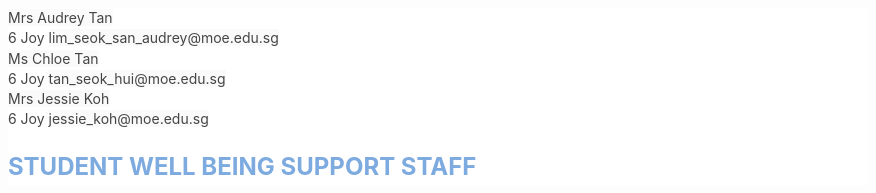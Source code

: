 </td>
</tr>
<tr>
<td style="background-color:#FAFAFA;border-color:black;border-style:solid;border-width:1px;color:#454545;font-family:Arial, sans-serif;font-size:14px;overflow:hidden;padding:10px 5px;text-align:left;vertical-align:top;word-break:normal">
<span style="color:#454545;background-color:#FAFAFA">Mrs Audrey Tan</span>
<br>
</td>
<td style="background-color:#FAFAFA;border-color:black;border-style:solid;border-width:1px;color:#454545;font-family:Arial, sans-serif;font-size:14px;overflow:hidden;padding:10px 5px;text-align:center;vertical-align:top;word-break:normal">
<span style="color:#454545">6 Joy</span>
</td>
<td style="background-color:#FAFAFA;border-color:black;border-style:solid;border-width:1px;color:#454545;font-family:Arial, sans-serif;font-size:14px;overflow:hidden;padding:10px 5px;text-align:left;vertical-align:top;word-break:normal">
<span style="color:#454545;background-color:#FAFAFA">lim_seok_san_audrey@moe.edu.sg</span>
<br>
</td>
</tr>
<tr>
<td style="background-color:#FAFAFA;border-color:black;border-style:solid;border-width:1px;color:#454545;font-family:Arial, sans-serif;font-size:14px;overflow:hidden;padding:10px 5px;text-align:left;vertical-align:top;word-break:normal">
<span style="color:#454545;background-color:#FAFAFA">Ms Chloe Tan</span><br>
</td>
<td style="background-color:#FAFAFA;border-color:black;border-style:solid;border-width:1px;color:#454545;font-family:Arial, sans-serif;font-size:14px;overflow:hidden;padding:10px 5px;text-align:center;vertical-align:top;word-break:normal">
<span style="color:#454545">6 Joy</span>
</td>
<td style="background-color:#FAFAFA;border-color:black;border-style:solid;border-width:1px;color:#454545;font-family:Arial, sans-serif;font-size:14px;overflow:hidden;padding:10px 5px;text-align:left;vertical-align:top;word-break:normal">
<span style="color:#454545;background-color:#FAFAFA">tan_seok_hui@moe.edu.sg</span>
<br>
</td>
</tr>
<tr>
<td style="background-color:#FAFAFA;border-color:black;border-style:solid;border-width:1px;color:#454545;font-family:Arial, sans-serif;font-size:14px;overflow:hidden;padding:10px 5px;text-align:left;vertical-align:top;word-break:normal">
<span style="color:#454545;background-color:#FAFAFA">Mrs Jessie Koh</span>
<br>
</td>
<td style="background-color:#FAFAFA;border-color:black;border-style:solid;border-width:1px;color:#454545;font-family:Arial, sans-serif;font-size:14px;overflow:hidden;padding:10px 5px;text-align:center;vertical-align:top;word-break:normal">
<span style="color:#454545">6 Joy</span>
</td>
<td style="background-color:#FAFAFA;border-color:black;border-style:solid;border-width:1px;color:#454545;font-family:Arial, sans-serif;font-size:14px;overflow:hidden;padding:10px 5px;text-align:left;vertical-align:top;word-break:normal">
<span style="color:#454545;background-color:#FAFAFA">jessie_koh@moe.edu.sg</span>
</td>
</tr>
</tbody>
</table>
<br>
<br>
<b><font size=5 color="#7daadf">STUDENT WELL BEING SUPPORT STAFF</font></b>
